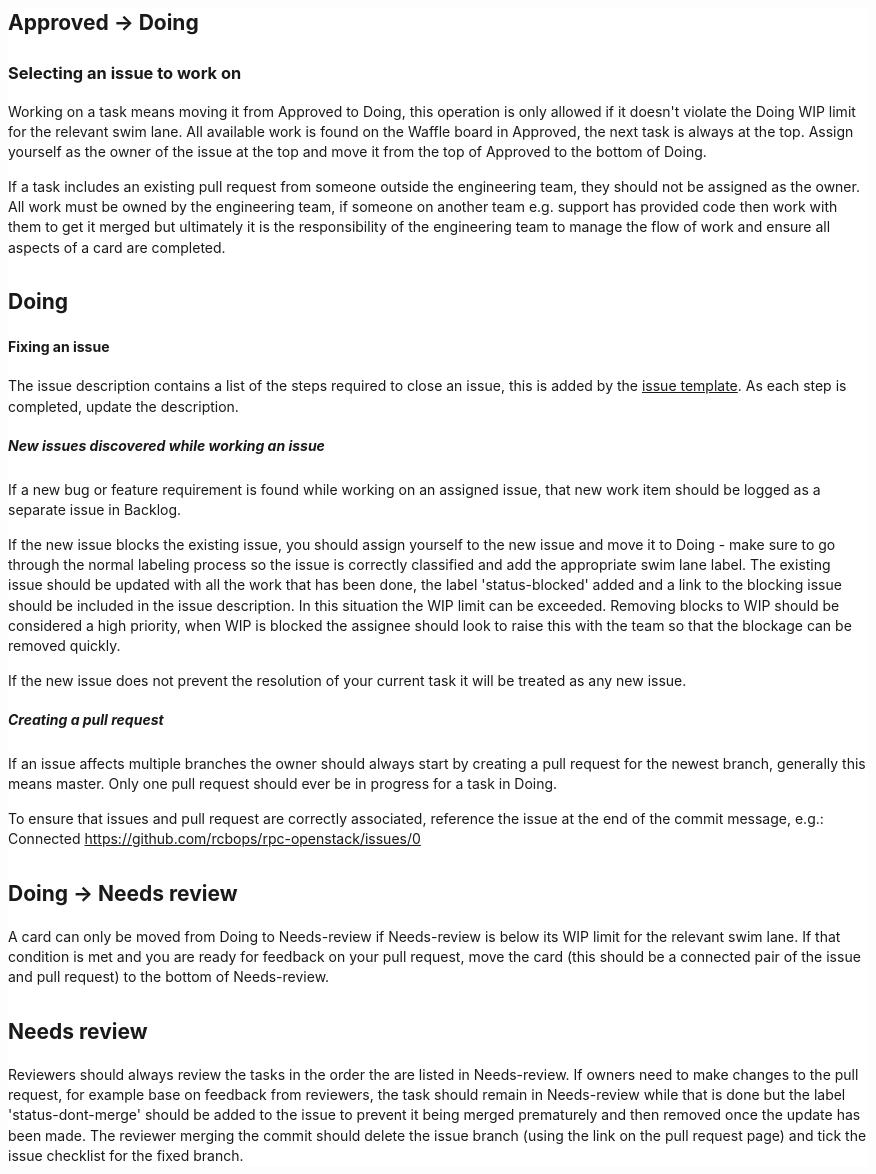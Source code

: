## Approved -> Doing
### Selecting an issue to work on
Working on a task means moving it from Approved to Doing, this operation is only allowed if it doesn't violate the Doing WIP limit for the relevant swim lane. All available work is found on the Waffle board in Approved, the next task is always at the top. Assign yourself as the owner of the issue at the top and move it from the top of Approved to the bottom of Doing.

If a task includes an existing pull request from someone outside the engineering team, they should not be assigned as the owner. All work must be owned by the engineering team, if someone on another team e.g. support has provided code then work with them to get it merged but ultimately it is the responsibility of the engineering team to manage the flow of work and ensure all aspects of a card are completed.

## Doing
#### Fixing an issue
The issue description contains a list of the steps required to close an issue, this is added by the [issue template](.github/ISSUE_TEMPLATE.md). As each step is completed, update the description.

##### New issues discovered while working an issue
If a new bug or feature requirement is found while working on an assigned issue, that new work item should be logged as a separate issue in Backlog.

If the new issue blocks the existing issue, you should assign yourself to the new issue and move it to Doing - make sure to go through the normal labeling process so the issue is correctly classified and add the appropriate swim lane label. The existing issue should be updated with all the work that has been done, the label 'status-blocked' added and a link to the blocking issue should be included in the issue description. In this situation the WIP limit can be exceeded. Removing blocks to WIP should be considered a high priority, when WIP is blocked the assignee should look to raise this with the team so that the blockage can be removed quickly.

If the new issue does not prevent the resolution of your current task it will be treated as any new issue.

##### Creating a pull request
If an issue affects multiple branches the owner should always start by creating a pull request for the newest branch, generally this means master. Only one pull request should ever be in progress for a task in Doing.

To ensure that issues and pull request are correctly associated, reference the issue at the end of the commit message, e.g.:
    Connected https://github.com/rcbops/rpc-openstack/issues/0

## Doing -> Needs review
A card can only be moved from Doing to Needs-review if Needs-review is below its WIP limit for the relevant swim lane. If that condition is met and you are ready for feedback on your pull request, move the card (this should be a connected pair of the issue and pull request) to the bottom of Needs-review.

## Needs review
Reviewers should always review the tasks in the order the are listed in Needs-review. If owners need to make changes to the pull request, for example base on feedback from reviewers, the task should remain in Needs-review while that is done but the label 'status-dont-merge' should be added to the issue to prevent it being merged prematurely and then removed once the update has been made. The reviewer merging the commit should delete the issue branch (using the link on the pull request page) and tick the issue checklist for the fixed branch.

